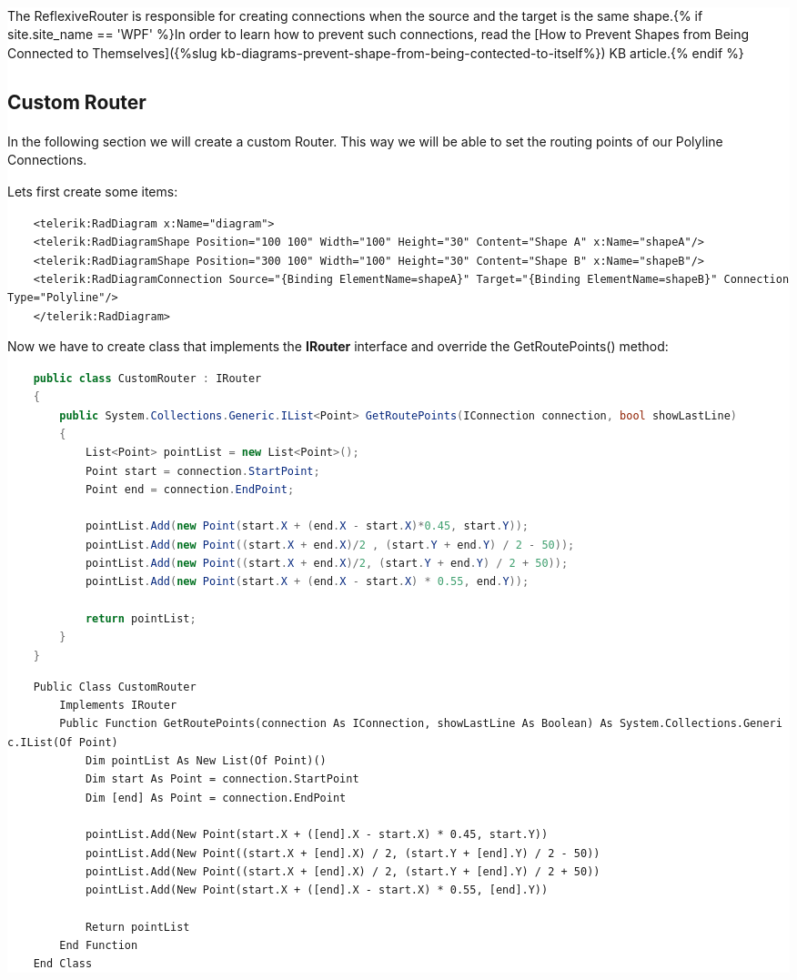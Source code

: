 The ReflexiveRouter is responsible for creating connections when the source and the target is the same shape.{% if site.site_name == 'WPF' %}In order to learn how to prevent such connections, read the [How to Prevent Shapes from Being Connected to Themselves]({%slug kb-diagrams-prevent-shape-from-being-contected-to-itself%}) KB article.{% endif %}

## Custom Router

In the following section we will create a custom Router. This way we will be able to set the routing points of our Polyline Connections.

Lets first create some items:


```XAML
    <telerik:RadDiagram x:Name="diagram">
	<telerik:RadDiagramShape Position="100 100" Width="100" Height="30" Content="Shape A" x:Name="shapeA"/>
	<telerik:RadDiagramShape Position="300 100" Width="100" Height="30" Content="Shape B" x:Name="shapeB"/>
	<telerik:RadDiagramConnection Source="{Binding ElementName=shapeA}" Target="{Binding ElementName=shapeB}" ConnectionType="Polyline"/>
	</telerik:RadDiagram>
```

Now we have to create class that implements the __IRouter__ interface and override the GetRoutePoints() method:
		

```C#
	public class CustomRouter : IRouter
	{
		public System.Collections.Generic.IList<Point> GetRoutePoints(IConnection connection, bool showLastLine)
		{
			List<Point> pointList = new List<Point>();
			Point start = connection.StartPoint;
			Point end = connection.EndPoint;
	
			pointList.Add(new Point(start.X + (end.X - start.X)*0.45, start.Y));
			pointList.Add(new Point((start.X + end.X)/2 , (start.Y + end.Y) / 2 - 50));
			pointList.Add(new Point((start.X + end.X)/2, (start.Y + end.Y) / 2 + 50));
			pointList.Add(new Point(start.X + (end.X - start.X) * 0.55, end.Y));	
	
			return pointList;
		}
	}
```
```VB.NET
	Public Class CustomRouter
		Implements IRouter
		Public Function GetRoutePoints(connection As IConnection, showLastLine As Boolean) As System.Collections.Generic.IList(Of Point)
			Dim pointList As New List(Of Point)()
			Dim start As Point = connection.StartPoint
			Dim [end] As Point = connection.EndPoint
	
			pointList.Add(New Point(start.X + ([end].X - start.X) * 0.45, start.Y))
			pointList.Add(New Point((start.X + [end].X) / 2, (start.Y + [end].Y) / 2 - 50))
			pointList.Add(New Point((start.X + [end].X) / 2, (start.Y + [end].Y) / 2 + 50))
			pointList.Add(New Point(start.X + ([end].X - start.X) * 0.55, [end].Y))
	
			Return pointList
		End Function
	End Class
```
